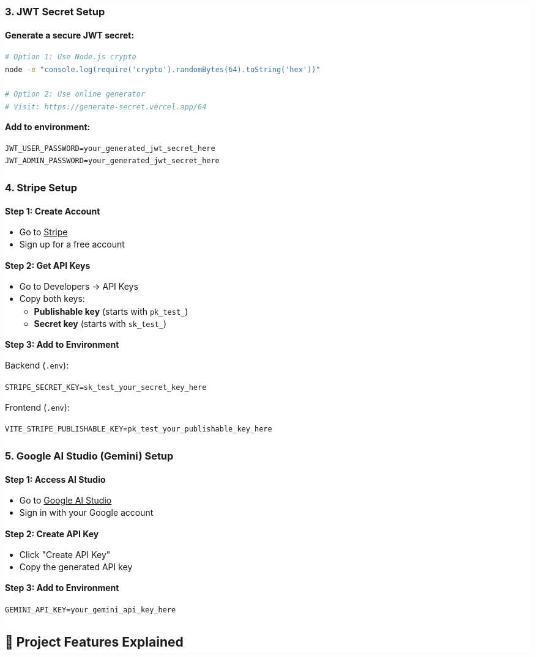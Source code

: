 ### 3. JWT Secret Setup

**Generate a secure JWT secret:**
```bash
# Option 1: Use Node.js crypto
node -e "console.log(require('crypto').randomBytes(64).toString('hex'))"

# Option 2: Use online generator
# Visit: https://generate-secret.vercel.app/64
```

**Add to environment:**
```env
JWT_USER_PASSWORD=your_generated_jwt_secret_here
JWT_ADMIN_PASSWORD=your_generated_jwt_secret_here
```

### 4. Stripe Setup

**Step 1: Create Account**
- Go to [Stripe](https://stripe.com/)
- Sign up for a free account

**Step 2: Get API Keys**
- Go to Developers → API Keys
- Copy both keys:
  - **Publishable key** (starts with `pk_test_`)
  - **Secret key** (starts with `sk_test_`)

**Step 3: Add to Environment**

Backend (`.env`):
```env
STRIPE_SECRET_KEY=sk_test_your_secret_key_here
```

Frontend (`.env`):
```env
VITE_STRIPE_PUBLISHABLE_KEY=pk_test_your_publishable_key_here
```

### 5. Google AI Studio (Gemini) Setup

**Step 1: Access AI Studio**
- Go to [Google AI Studio](https://aistudio.google.com/apikey)
- Sign in with your Google account

**Step 2: Create API Key**
- Click "Create API Key"
- Copy the generated API key

**Step 3: Add to Environment**
```env
GEMINI_API_KEY=your_gemini_api_key_here
```

## 🎯 Project Features Explained
